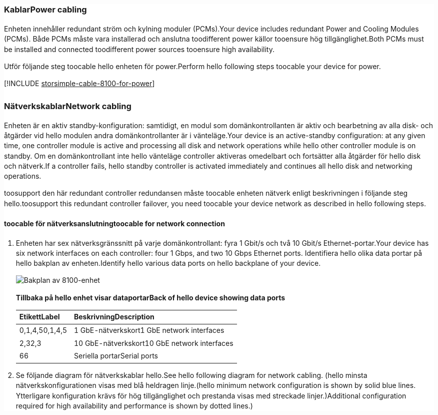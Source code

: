 ### <a name="power-cabling"></a><span data-ttu-id="f169c-239">Kablar</span><span class="sxs-lookup"><span data-stu-id="f169c-239">Power cabling</span></span>
<span data-ttu-id="f169c-240">Enheten innehåller redundant ström och kylning moduler (PCMs).</span><span class="sxs-lookup"><span data-stu-id="f169c-240">Your device includes redundant Power and Cooling Modules (PCMs).</span></span> <span data-ttu-id="f169c-241">Både PCMs måste vara installerad och anslutna toodifferent power källor tooensure hög tillgänglighet.</span><span class="sxs-lookup"><span data-stu-id="f169c-241">Both PCMs must be installed and connected toodifferent power sources tooensure high availability.</span></span>

<span data-ttu-id="f169c-242">Utför följande steg toocable hello enheten för power.</span><span class="sxs-lookup"><span data-stu-id="f169c-242">Perform hello following steps toocable your device for power.</span></span>

[!INCLUDE [storsimple-cable-8100-for-power](../../includes/storsimple-cable-8100-for-power.md)]

### <a name="network-cabling"></a><span data-ttu-id="f169c-243">Nätverkskablar</span><span class="sxs-lookup"><span data-stu-id="f169c-243">Network cabling</span></span>
<span data-ttu-id="f169c-244">Enheten är en aktiv standby-konfiguration: samtidigt, en modul som domänkontrollanten är aktiv och bearbetning av alla disk- och åtgärder vid hello modulen andra domänkontrollanter är i vänteläge.</span><span class="sxs-lookup"><span data-stu-id="f169c-244">Your device is an active-standby configuration: at any given time, one controller module is active and processing all disk and network operations while hello other controller module is on standby.</span></span> <span data-ttu-id="f169c-245">Om en domänkontrollant inte hello vänteläge controller aktiveras omedelbart och fortsätter alla åtgärder för hello disk och nätverk.</span><span class="sxs-lookup"><span data-stu-id="f169c-245">If a controller fails, hello standby controller is activated immediately and continues all hello disk and networking operations.</span></span>

<span data-ttu-id="f169c-246">toosupport den här redundant controller redundansen måste toocable enheten nätverk enligt beskrivningen i följande steg hello.</span><span class="sxs-lookup"><span data-stu-id="f169c-246">toosupport this redundant controller failover, you need toocable your device network as described in hello following steps.</span></span>

#### <a name="toocable-for-network-connection"></a><span data-ttu-id="f169c-247">toocable för nätverksanslutning</span><span class="sxs-lookup"><span data-stu-id="f169c-247">toocable for network connection</span></span>
1. <span data-ttu-id="f169c-248">Enheten har sex nätverksgränssnitt på varje domänkontrollant: fyra 1 Gbit/s och två 10 Gbit/s Ethernet-portar.</span><span class="sxs-lookup"><span data-stu-id="f169c-248">Your device has six network interfaces on each controller: four 1 Gbps, and two 10 Gbps Ethernet ports.</span></span> <span data-ttu-id="f169c-249">Identifiera hello olika data portar på hello bakplan av enheten.</span><span class="sxs-lookup"><span data-stu-id="f169c-249">Identify hello various data ports on hello backplane of your device.</span></span>
   
    ![Bakplan av 8100-enhet](./media/storsimple-8100-hardware-installation/HCSBackplaneof2UDevicewithPortsLabeled.jpg)
   
    <span data-ttu-id="f169c-251">**Tillbaka på hello enhet visar dataportar**</span><span class="sxs-lookup"><span data-stu-id="f169c-251">**Back of hello device showing data ports**</span></span>
   
   | <span data-ttu-id="f169c-252">Etikett</span><span class="sxs-lookup"><span data-stu-id="f169c-252">Label</span></span> | <span data-ttu-id="f169c-253">Beskrivning</span><span class="sxs-lookup"><span data-stu-id="f169c-253">Description</span></span> |
   | --- | --- |
   |   <span data-ttu-id="f169c-254">0,1,4,5</span><span class="sxs-lookup"><span data-stu-id="f169c-254">0,1,4,5</span></span> |<span data-ttu-id="f169c-255">1 GbE-nätverkskort</span><span class="sxs-lookup"><span data-stu-id="f169c-255">1 GbE network interfaces</span></span> |
   |   <span data-ttu-id="f169c-256">2,3</span><span class="sxs-lookup"><span data-stu-id="f169c-256">2,3</span></span> |<span data-ttu-id="f169c-257">10 GbE-nätverkskort</span><span class="sxs-lookup"><span data-stu-id="f169c-257">10 GbE network interfaces</span></span> |
   |   <span data-ttu-id="f169c-258">6</span><span class="sxs-lookup"><span data-stu-id="f169c-258">6</span></span> |<span data-ttu-id="f169c-259">Seriella portar</span><span class="sxs-lookup"><span data-stu-id="f169c-259">Serial ports</span></span> |
2. <span data-ttu-id="f169c-260">Se följande diagram för nätverkskablar hello.</span><span class="sxs-lookup"><span data-stu-id="f169c-260">See hello following diagram for network cabling.</span></span> <span data-ttu-id="f169c-261">(hello minsta nätverkskonfigurationen visas med blå heldragen linje.</span><span class="sxs-lookup"><span data-stu-id="f169c-261">(hello minimum network configuration is shown by solid blue lines.</span></span> <span data-ttu-id="f169c-262">Ytterligare konfiguration krävs för hög tillgänglighet och prestanda visas med streckade linjer.)</span><span class="sxs-lookup"><span data-stu-id="f169c-262">Additional configuration required for high availability and performance is shown by dotted lines.)</span></span>